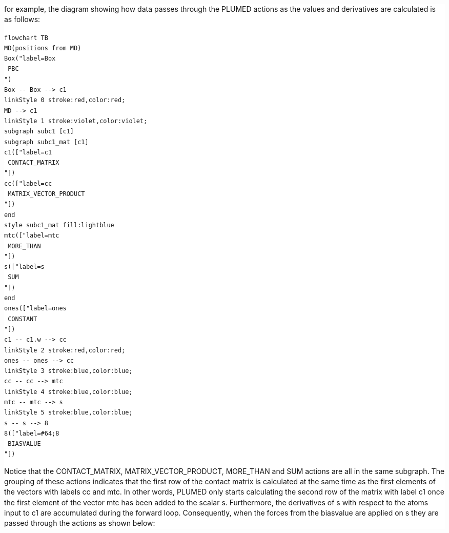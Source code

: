 for example, the diagram showing how data passes through the PLUMED actions as the values and derivatives are calculated is as follows:

```mermaid
flowchart TB
MD(positions from MD)
Box("label=Box 
 PBC
")
Box -- Box --> c1
linkStyle 0 stroke:red,color:red;
MD --> c1
linkStyle 1 stroke:violet,color:violet;
subgraph subc1 [c1]
subgraph subc1_mat [c1]
c1(["label=c1
 CONTACT_MATRIX
"])
cc(["label=cc
 MATRIX_VECTOR_PRODUCT
"])
end
style subc1_mat fill:lightblue
mtc(["label=mtc
 MORE_THAN
"])
s(["label=s
 SUM
"])
end
ones(["label=ones
 CONSTANT
"])
c1 -- c1.w --> cc
linkStyle 2 stroke:red,color:red;
ones -- ones --> cc
linkStyle 3 stroke:blue,color:blue;
cc -- cc --> mtc
linkStyle 4 stroke:blue,color:blue;
mtc -- mtc --> s
linkStyle 5 stroke:blue,color:blue;
s -- s --> 8
8(["label=#64;8
 BIASVALUE
"])
```

Notice that the CONTACT_MATRIX, MATRIX_VECTOR_PRODUCT, MORE_THAN and SUM actions are all in the same subgraph.  The grouping of these actions indicates that the 
first row of the contact matrix is calculated at the same time as the first elements of the vectors with labels cc and mtc.  In other words, PLUMED only starts calculating 
the second row of the matrix with label c1 once the first element of the vector mtc has been added to the scalar s.  Furthermore, the derivatives of s with respect to the 
atoms input to c1 are accumulated during the forward loop.  Consequently, when the forces from the biasvalue are applied on s they are passed through the actions as shown below:
